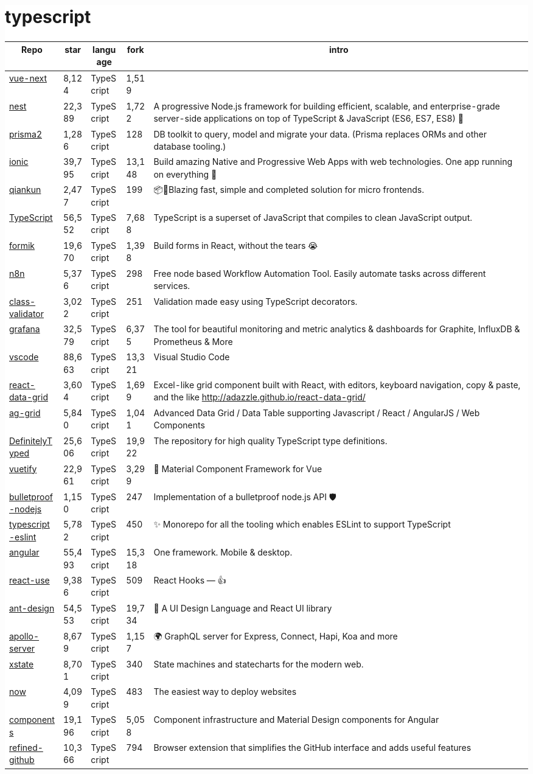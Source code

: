 
# typescript

Repo|star|language|fork|intro
-|-|-|-|-
[vue-next](https://github.com/vuejs/vue-next)|8,124|TypeScript|1,519|
[nest](https://github.com/nestjs/nest)|22,389|TypeScript|1,722|A progressive Node.js framework for building efficient, scalable, and enterprise-grade server-side applications on top of TypeScript & JavaScript (ES6, ES7, ES8) 🚀
[prisma2](https://github.com/prisma/prisma2)|1,286|TypeScript|128|DB toolkit to query, model and migrate your data. (Prisma replaces ORMs and other database tooling.)
[ionic](https://github.com/ionic-team/ionic)|39,795|TypeScript|13,148|Build amazing Native and Progressive Web Apps with web technologies. One app running on everything 🎉
[qiankun](https://github.com/umijs/qiankun)|2,477|TypeScript|199|📦🚀Blazing fast, simple and completed solution for micro frontends.
[TypeScript](https://github.com/microsoft/TypeScript)|56,552|TypeScript|7,688|TypeScript is a superset of JavaScript that compiles to clean JavaScript output.
[formik](https://github.com/jaredpalmer/formik)|19,670|TypeScript|1,398|Build forms in React, without the tears 😭
[n8n](https://github.com/n8n-io/n8n)|5,376|TypeScript|298|Free node based Workflow Automation Tool. Easily automate tasks across different services.
[class-validator](https://github.com/typestack/class-validator)|3,022|TypeScript|251|Validation made easy using TypeScript decorators.
[grafana](https://github.com/grafana/grafana)|32,579|TypeScript|6,375|The tool for beautiful monitoring and metric analytics & dashboards for Graphite, InfluxDB & Prometheus & More
[vscode](https://github.com/microsoft/vscode)|88,663|TypeScript|13,321|Visual Studio Code
[react-data-grid](https://github.com/adazzle/react-data-grid)|3,604|TypeScript|1,699|Excel-like grid component built with React, with editors, keyboard navigation, copy & paste, and the like http://adazzle.github.io/react-data-grid/
[ag-grid](https://github.com/ag-grid/ag-grid)|5,840|TypeScript|1,041|Advanced Data Grid / Data Table supporting Javascript / React / AngularJS / Web Components
[DefinitelyTyped](https://github.com/DefinitelyTyped/DefinitelyTyped)|25,606|TypeScript|19,922|The repository for high quality TypeScript type definitions.
[vuetify](https://github.com/vuetifyjs/vuetify)|22,961|TypeScript|3,299|🐉 Material Component Framework for Vue
[bulletproof-nodejs](https://github.com/santiq/bulletproof-nodejs)|1,150|TypeScript|247|Implementation of a bulletproof node.js API 🛡️
[typescript-eslint](https://github.com/typescript-eslint/typescript-eslint)|5,782|TypeScript|450|✨ Monorepo for all the tooling which enables ESLint to support TypeScript
[angular](https://github.com/angular/angular)|55,493|TypeScript|15,318|One framework. Mobile & desktop.
[react-use](https://github.com/streamich/react-use)|9,386|TypeScript|509|React Hooks — 👍
[ant-design](https://github.com/ant-design/ant-design)|54,553|TypeScript|19,734|🌈 A UI Design Language and React UI library
[apollo-server](https://github.com/apollographql/apollo-server)|8,679|TypeScript|1,157|🌍 GraphQL server for Express, Connect, Hapi, Koa and more
[xstate](https://github.com/davidkpiano/xstate)|8,701|TypeScript|340|State machines and statecharts for the modern web.
[now](https://github.com/zeit/now)|4,099|TypeScript|483|The easiest way to deploy websites
[components](https://github.com/angular/components)|19,196|TypeScript|5,058|Component infrastructure and Material Design components for Angular
[refined-github](https://github.com/sindresorhus/refined-github)|10,366|TypeScript|794|Browser extension that simplifies the GitHub interface and adds useful features
